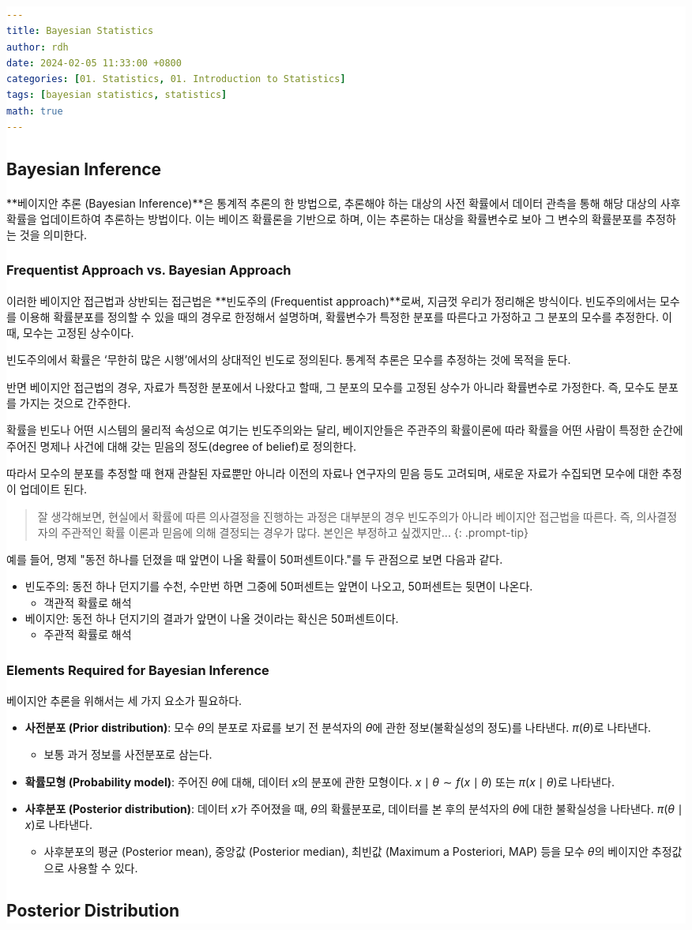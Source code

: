 ```yaml
---
title: Bayesian Statistics
author: rdh
date: 2024-02-05 11:33:00 +0800
categories: [01. Statistics, 01. Introduction to Statistics]
tags: [bayesian statistics, statistics]
math: true
---
```

## Bayesian Inference
**베이지안 추론 (Bayesian Inference)**은 통계적 추론의 한 방법으로, 추론해야 하는 대상의 사전 확률에서 데이터 관측을 통해 해당 대상의 사후 확률을 업데이트하여 추론하는 방법이다. 이는 베이즈 확률론을 기반으로 하며, 이는 추론하는 대상을 확률변수로 보아 그 변수의 확률분포를 추정하는 것을 의미한다.

### Frequentist Approach vs. Bayesian Approach
이러한 베이지안 접근법과 상반되는 접근법은 **빈도주의 (Frequentist approach)**로써, 지금껏 우리가 정리해온 방식이다. 빈도주의에서는 모수를 이용해 확률분포를 정의할 수 있을 때의 경우로 한정해서 설명하며, 확률변수가 특정한 분포를 따른다고 가정하고 그 분포의 모수를 추정한다. 이 때, 모수는 고정된 상수이다.

빈도주의에서 확률은 ‘무한히 많은 시행’에서의 상대적인 빈도로 정의된다. 통계적 추론은 모수를 추정하는 것에 목적을 둔다.

반면 베이지안 접근법의 경우, 자료가 특정한 분포에서 나왔다고 할때, 그 분포의 모수를 고정된 상수가 아니라 확률변수로 가정한다. 즉, 모수도 분포를 가지는 것으로 간주한다.

확률을 빈도나 어떤 시스템의 물리적 속성으로 여기는 빈도주의와는 달리, 베이지안들은 주관주의 확률이론에 따라 확률을 어떤 사람이 특정한 순간에 주어진 명제나 사건에 대해 갖는 믿음의 정도(degree of belief)로 정의한다.

따라서 모수의 분포를 추정할 때 현재 관찰된 자료뿐만 아니라 이전의 자료나 연구자의 믿음 등도 고려되며, 새로운 자료가 수집되면 모수에 대한 추정이 업데이트 된다.

> 잘 생각해보면, 현실에서 확률에 따른 의사결정을 진행하는 과정은 대부분의 경우 빈도주의가 아니라 베이지안 접근법을 따른다. 즉, 의사결정자의 주관적인 확률 이론과 믿음에 의해 결정되는 경우가 많다. 본인은 부정하고 싶겠지만...
{: .prompt-tip}

예를 들어, 명제 "동전 하나를 던졌을 때 앞면이 나올 확률이 50퍼센트이다."를 두 관점으로 보면 다음과 같다.

* 빈도주의: 동전 하나 던지기를 수천, 수만번 하면 그중에 50퍼센트는 앞면이 나오고, 50퍼센트는 뒷면이 나온다.
    * 객관적 확률로 해석
* 베이지안: 동전 하나 던지기의 결과가 앞면이 나올 것이라는 확신은 50퍼센트이다.
    * 주관적 확률로 해석

### Elements Required for Bayesian Inference
베이지안 추론을 위해서는 세 가지 요소가 필요하다.

* **사전분포 (Prior distribution)**: 모수 $\theta$의 분포로 자료를 보기 전 분석자의 $\theta$에 관한 정보(불확실성의 정도)를 나타낸다. $\pi(\theta)$로 나타낸다.
    * 보통 과거 정보를 사전분포로 삼는다.

* **확률모형 (Probability model)**: 주어진 $\theta$에 대해, 데이터 $x$의 분포에 관한 모형이다. $x \mid \theta \sim f(x \mid \theta)$ 또는 $\pi(x \mid \theta)$로 나타낸다.

* **사후분포 (Posterior distribution)**: 데이터 $x$가 주어졌을 때, $\theta$의 확률분포로, 데이터를 본 후의 분석자의 $\theta$에 대한 불확실성을 나타낸다. $\pi(\theta \mid x)$로 나타낸다.
    * 사후분포의 평균 (Posterior mean), 중앙값 (Posterior median), 최빈값 (Maximum a Posteriori, MAP) 등을 모수 $\theta$의 베이지안 추정값으로 사용할 수 있다.

## Posterior Distribution
